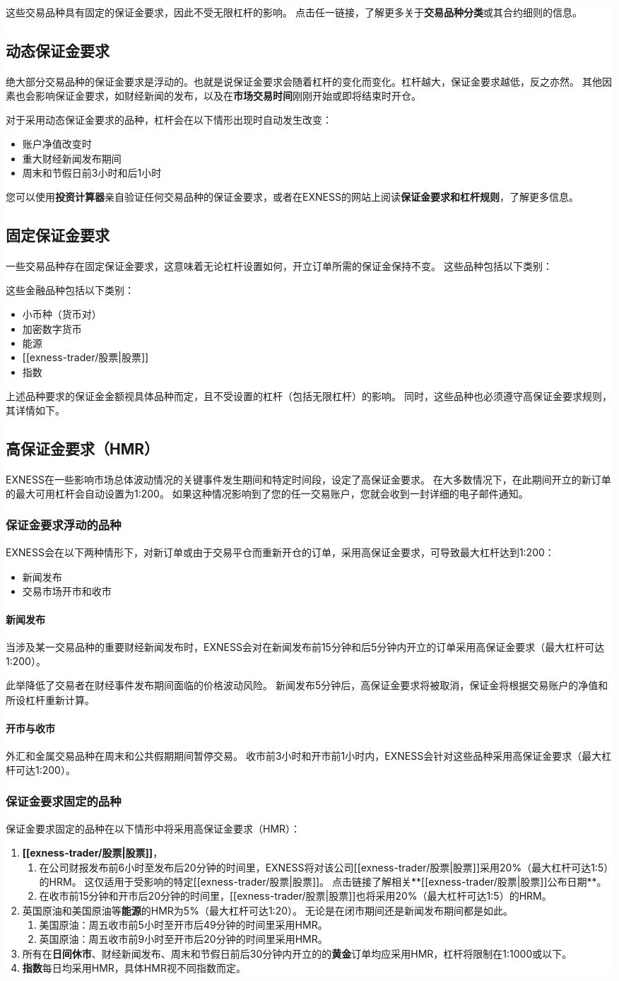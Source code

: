 这些交易品种具有固定的保证金要求，因此不受无限杠杆的影响。 点击任一链接，了解更多关于**交易品种分类**或其合约细则的信息。

## 动态保证金要求

绝大部分交易品种的保证金要求是浮动的。也就是说保证金要求会随着杠杆的变化而变化。杠杆越大，保证金要求越低，反之亦然。 其他因素也会影响保证金要求，如财经新闻的发布，以及在**市场交易时间**刚刚开始或即将结束时开仓。

对于采用动态保证金要求的品种，杠杆会在以下情形出现时自动发生改变：

- 账户净值改变时
- 重大财经新闻发布期间
- 周末和节假日前3小时和后1小时

您可以使用**投资计算器**亲自验证任何交易品种的保证金要求，或者在EXNESS的网站上阅读**保证金要求和杠杆规则**，了解更多信息。

## 固定保证金要求

一些交易品种存在固定保证金要求，这意味着无论杠杆设置如何，开立订单所需的保证金保持不变。 这些品种包括以下类别：

这些金融品种包括以下类别：

- 小币种（货币对）
- 加密数字货币
- 能源
- [[exness-trader/股票|股票]]
- 指数

上述品种要求的保证金金额视具体品种而定，且不受设置的杠杆（包括无限杠杆）的影响。 同时，这些品种也必须遵守高保证金要求规则，其详情如下。

## 高保证金要求（HMR）

EXNESS在一些影响市场总体波动情况的关键事件发生期间和特定时间段，设定了高保证金要求。 在大多数情况下，在此期间开立的新订单的最大可用杠杆会自动设置为1:200。 如果这种情况影响到了您的任一交易账户，您就会收到一封详细的电子邮件通知。

### 保证金要求浮动的品种

EXNESS会在以下两种情形下，对新订单或由于交易平仓而重新开仓的订单，采用高保证金要求，可导致最大杠杆达到1:200：

- 新闻发布
- 交易市场开市和收市

#### **新闻发布**

当涉及某一交易品种的重要财经新闻发布时，EXNESS会对在新闻发布前15分钟和后5分钟内开立的订单采用高保证金要求（最大杠杆可达1:200）。

此举降低了交易者在财经事件发布期间面临的价格波动风险。 新闻发布5分钟后，高保证金要求将被取消，保证金将根据交易账户的净值和所设杠杆重新计算。

#### 开市与收市

外汇和金属交易品种在周末和公共假期期间暂停交易。 收市前3小时和开市前1小时内，EXNESS会针对这些品种采用高保证金要求（最大杠杆可达1:200）。

### 保证金要求固定的品种

保证金要求固定的品种在以下情形中将采用高保证金要求（HMR）：

1. **[[exness-trader/股票|股票]]**，
    1. 在公司财报发布前6小时至发布后20分钟的时间里，EXNESS将对该公司[[exness-trader/股票|股票]]采用20%（最大杠杆可达1:5）的HRM。 这仅适用于受影响的特定[[exness-trader/股票|股票]]。 点击链接了解相关**[[exness-trader/股票|股票]]公布日期**。
    2. 在收市前15分钟和开市后20分钟的时间里，[[exness-trader/股票|股票]]也将采用20%（最大杠杆可达1:5）的HRM。
2. 英国原油和美国原油等**能源**的HMR为5%（最大杠杆可达1:20）。 无论是在闭市期间还是新闻发布期间都是如此。
    1. 美国原油：周五收市前5小时至开市后49分钟的时间里采用HMR。
    2. 英国原油：周五收市前9小时至开市后20分钟的时间里采用HMR。
3. 所有在**日间休市**、财经新闻发布、周末和节假日前后30分钟内开立的的**黄金**订单均应采用HMR，杠杆将限制在1:1000或以下。
4. **指数**每日均采用HMR，具体HMR视不同指数而定。
